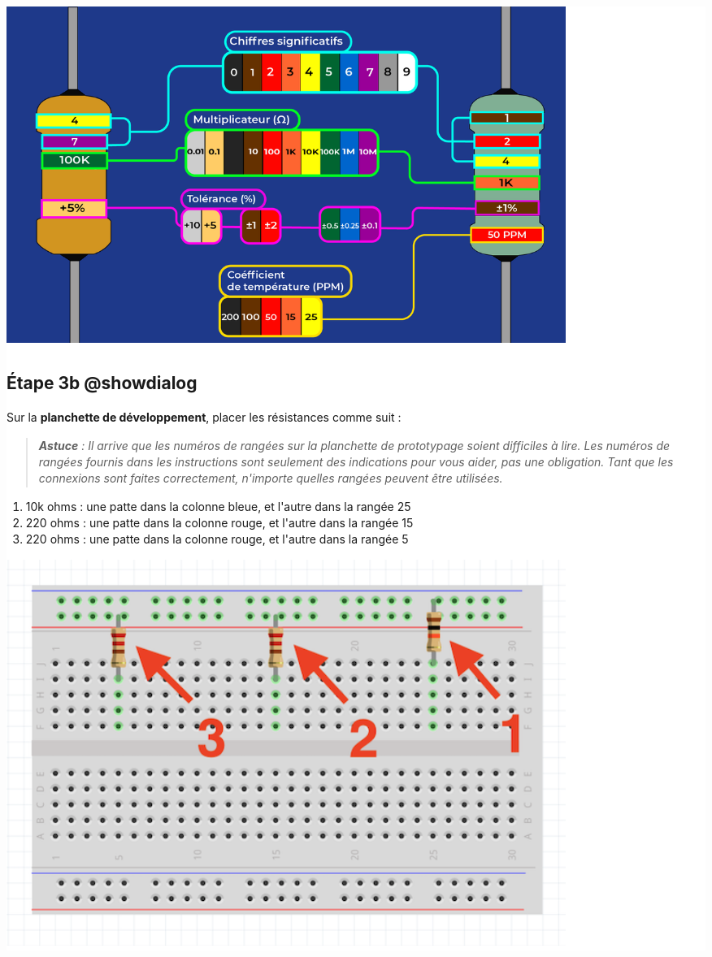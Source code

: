 <img alt="Les résistances sont codifiées avec des bandelettes de couleurs pour déterminer leur résistance et précision." src="https://raw.githubusercontent.com/GenieLabMtl/Rosy_microbit/master/static/images/Activity_02/code-couleur-resistance.png" width="80%">


## Étape 3b @showdialog

Sur la **planchette de développement**, placer les résistances comme suit :

> ***Astuce*** *: Il arrive que les numéros de rangées sur la planchette de prototypage soient difficiles à lire. Les numéros de rangées fournis dans les instructions sont seulement des indications pour vous aider, pas une obligation. Tant que les connexions sont faites correctement, n'importe quelles rangées peuvent être utilisées.*

1. 10k ohms : une patte dans la colonne bleue, et l'autre dans la rangée 25
2. 220 ohms : une patte dans la colonne rouge, et l'autre dans la rangée 15
3. 220 ohms : une patte dans la colonne rouge, et l'autre dans la rangée 5

<img alt="Diagramme : Les trois résistances sont placées sur la plaquette de prototypage avec beaucoup d'espace entre elles." src="https://raw.githubusercontent.com/GenieLabMtl/Rosy_microbit/master/static/images/Activity_02/Rosy_Act2_Breadboard_01_600px.png" width="80%">
